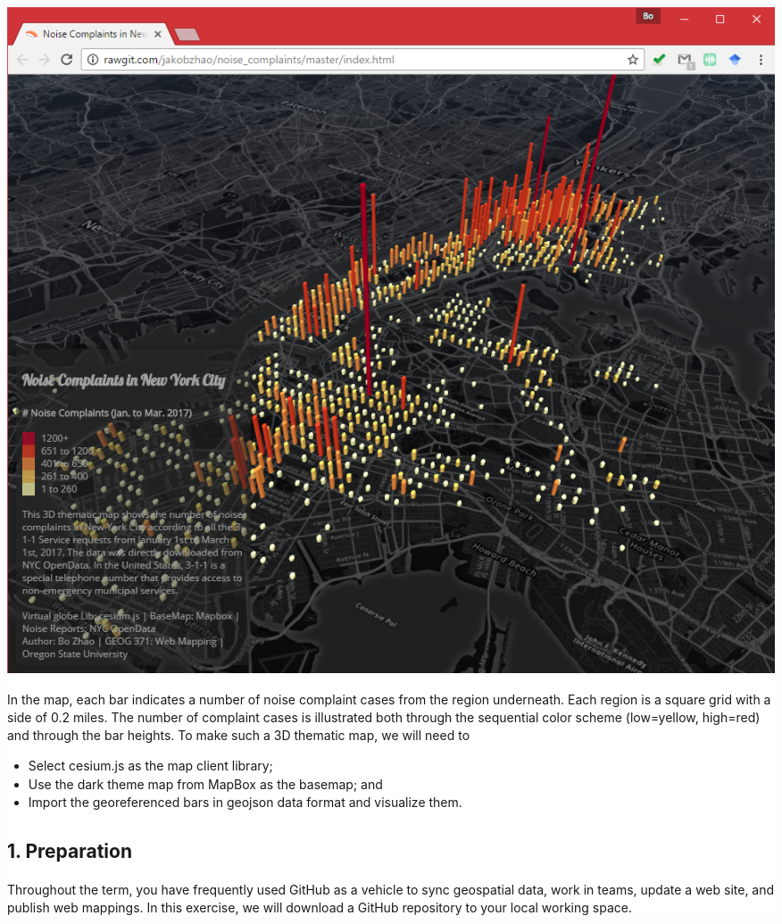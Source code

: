 ![](img/finalmap.png)

In the map, each bar indicates a number of noise complaint cases from the region underneath. Each region is a square grid with a side of 0.2 miles. The number of complaint cases is illustrated both through the sequential color scheme (low=yellow, high=red) and through the bar heights. To make such a 3D thematic map, we will need to

- Select cesium.js as the map client library;
- Use the dark theme map from MapBox as the basemap; and 
- Import the georeferenced bars in geojson data format and visualize them.

## 1\. Preparation

Throughout the term, you have frequently used GitHub as a vehicle to sync geospatial data, work in teams, update a web site, and publish web mappings. In this exercise, we will download a GitHub repository to your local working space. 

